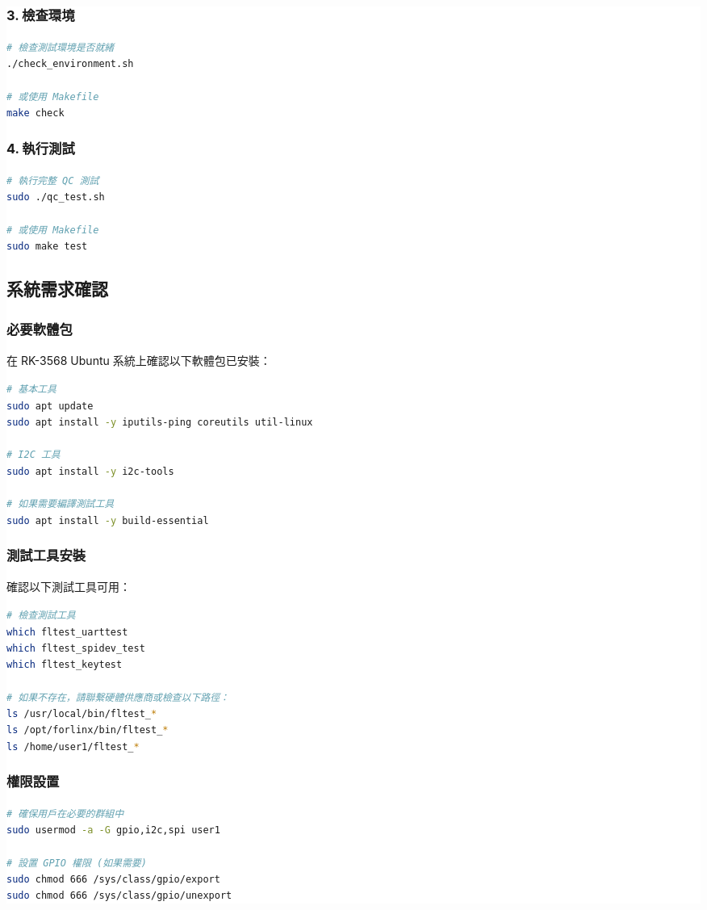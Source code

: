 ### 3. 檢查環境
```bash
# 檢查測試環境是否就緒
./check_environment.sh

# 或使用 Makefile
make check
```

### 4. 執行測試
```bash
# 執行完整 QC 測試
sudo ./qc_test.sh

# 或使用 Makefile
sudo make test
```

## 系統需求確認

### 必要軟體包
在 RK-3568 Ubuntu 系統上確認以下軟體包已安裝：

```bash
# 基本工具
sudo apt update
sudo apt install -y iputils-ping coreutils util-linux

# I2C 工具
sudo apt install -y i2c-tools

# 如果需要編譯測試工具
sudo apt install -y build-essential
```

### 測試工具安裝
確認以下測試工具可用：

```bash
# 檢查測試工具
which fltest_uarttest
which fltest_spidev_test
which fltest_keytest

# 如果不存在，請聯繫硬體供應商或檢查以下路徑：
ls /usr/local/bin/fltest_*
ls /opt/forlinx/bin/fltest_*
ls /home/user1/fltest_*
```

### 權限設置
```bash
# 確保用戶在必要的群組中
sudo usermod -a -G gpio,i2c,spi user1

# 設置 GPIO 權限 (如果需要)
sudo chmod 666 /sys/class/gpio/export
sudo chmod 666 /sys/class/gpio/unexport
```
